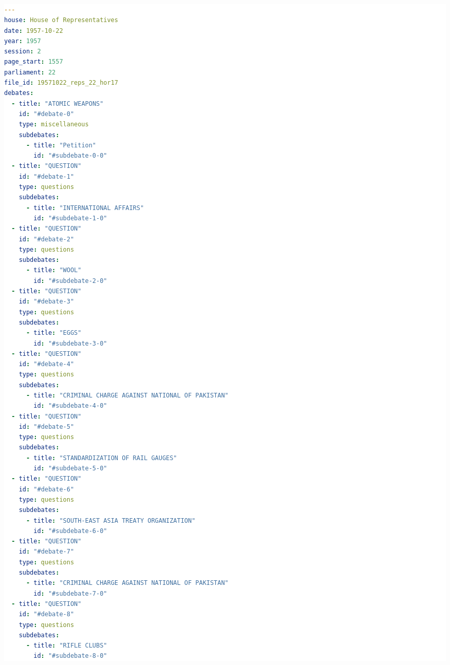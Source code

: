 ```yaml
---
house: House of Representatives
date: 1957-10-22
year: 1957
session: 2
page_start: 1557
parliament: 22
file_id: 19571022_reps_22_hor17
debates:
  - title: "ATOMIC WEAPONS"
    id: "#debate-0"
    type: miscellaneous
    subdebates:
      - title: "Petition"
        id: "#subdebate-0-0"
  - title: "QUESTION"
    id: "#debate-1"
    type: questions
    subdebates:
      - title: "INTERNATIONAL AFFAIRS"
        id: "#subdebate-1-0"
  - title: "QUESTION"
    id: "#debate-2"
    type: questions
    subdebates:
      - title: "WOOL"
        id: "#subdebate-2-0"
  - title: "QUESTION"
    id: "#debate-3"
    type: questions
    subdebates:
      - title: "EGGS"
        id: "#subdebate-3-0"
  - title: "QUESTION"
    id: "#debate-4"
    type: questions
    subdebates:
      - title: "CRIMINAL CHARGE AGAINST NATIONAL OF PAKISTAN"
        id: "#subdebate-4-0"
  - title: "QUESTION"
    id: "#debate-5"
    type: questions
    subdebates:
      - title: "STANDARDIZATION OF RAIL GAUGES"
        id: "#subdebate-5-0"
  - title: "QUESTION"
    id: "#debate-6"
    type: questions
    subdebates:
      - title: "SOUTH-EAST ASIA TREATY ORGANIZATION"
        id: "#subdebate-6-0"
  - title: "QUESTION"
    id: "#debate-7"
    type: questions
    subdebates:
      - title: "CRIMINAL CHARGE AGAINST NATIONAL OF PAKISTAN"
        id: "#subdebate-7-0"
  - title: "QUESTION"
    id: "#debate-8"
    type: questions
    subdebates:
      - title: "RIFLE CLUBS"
        id: "#subdebate-8-0"
```